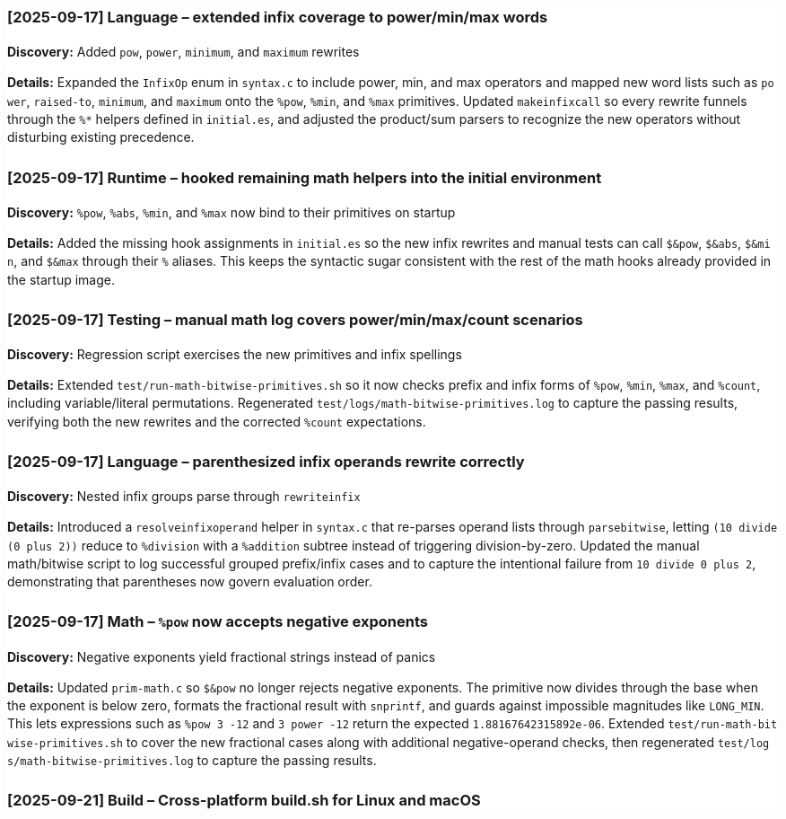 ### [2025-09-17] Language – extended infix coverage to power/min/max words

**Discovery:** Added `pow`, `power`, `minimum`, and `maximum` rewrites

**Details:** Expanded the `InfixOp` enum in `syntax.c` to include power, min, and max operators and mapped new word lists such as `power`, `raised-to`, `minimum`, and `maximum` onto the `%pow`, `%min`, and `%max` primitives. Updated `makeinfixcall` so every rewrite funnels through the `%*` helpers defined in `initial.es`, and adjusted the product/sum parsers to recognize the new operators without disturbing existing precedence.

### [2025-09-17] Runtime – hooked remaining math helpers into the initial environment

**Discovery:** `%pow`, `%abs`, `%min`, and `%max` now bind to their primitives on startup

**Details:** Added the missing hook assignments in `initial.es` so the new infix rewrites and manual tests can call `$&pow`, `$&abs`, `$&min`, and `$&max` through their `%` aliases. This keeps the syntactic sugar consistent with the rest of the math hooks already provided in the startup image.

### [2025-09-17] Testing – manual math log covers power/min/max/count scenarios

**Discovery:** Regression script exercises the new primitives and infix spellings

**Details:** Extended `test/run-math-bitwise-primitives.sh` so it now checks prefix and infix forms of `%pow`, `%min`, `%max`, and `%count`, including variable/literal permutations. Regenerated `test/logs/math-bitwise-primitives.log` to capture the passing results, verifying both the new rewrites and the corrected `%count` expectations.

### [2025-09-17] Language – parenthesized infix operands rewrite correctly

**Discovery:** Nested infix groups parse through `rewriteinfix`

**Details:** Introduced a `resolveinfixoperand` helper in `syntax.c` that re-parses operand lists through `parsebitwise`, letting `(10 divide (0 plus 2))` reduce to `%division` with a `%addition` subtree instead of triggering division-by-zero. Updated the manual math/bitwise script to log successful grouped prefix/infix cases and to capture the intentional failure from `10 divide 0 plus 2`, demonstrating that parentheses now govern evaluation order.

### [2025-09-17] Math – `%pow` now accepts negative exponents

**Discovery:** Negative exponents yield fractional strings instead of panics

**Details:** Updated `prim-math.c` so `$&pow` no longer rejects negative exponents. The primitive now divides through the base when the exponent is below zero, formats the fractional result with `snprintf`, and guards against impossible magnitudes like `LONG_MIN`. This lets expressions such as `%pow 3 -12` and `3 power -12` return the expected `1.88167642315892e-06`. Extended `test/run-math-bitwise-primitives.sh` to cover the new fractional cases along with additional negative-operand checks, then regenerated `test/logs/math-bitwise-primitives.log` to capture the passing results.

### [2025-09-21] Build – Cross-platform build.sh for Linux and macOS
